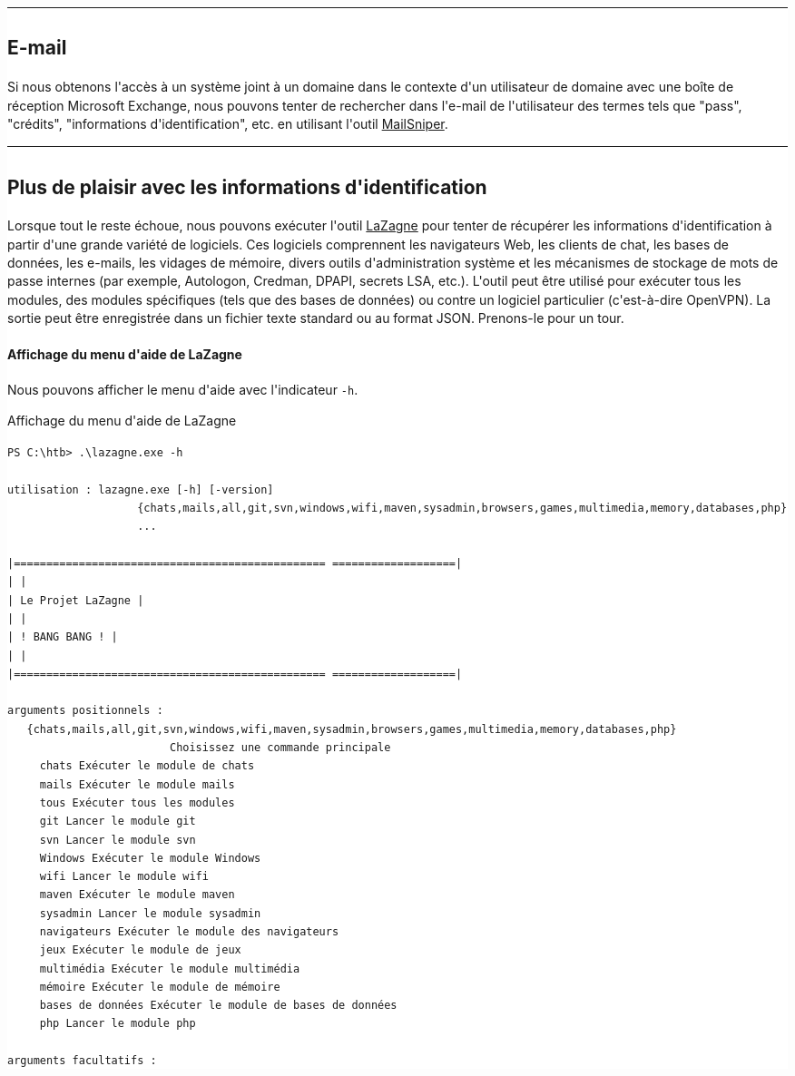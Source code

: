 * * * * *

E-mail
-----

Si nous obtenons l'accès à un système joint à un domaine dans le contexte d'un utilisateur de domaine avec une boîte de réception Microsoft Exchange, nous pouvons tenter de rechercher dans l'e-mail de l'utilisateur des termes tels que "pass", "crédits", "informations d'identification", etc. en utilisant l'outil [MailSniper](https://github.com/dafthack/MailSniper).

* * * * *

Plus de plaisir avec les informations d'identification
-------------------------

Lorsque tout le reste échoue, nous pouvons exécuter l'outil [LaZagne](https://github.com/AlessandroZ/LaZagne) pour tenter de récupérer les informations d'identification à partir d'une grande variété de logiciels. Ces logiciels comprennent les navigateurs Web, les clients de chat, les bases de données, les e-mails, les vidages de mémoire, divers outils d'administration système et les mécanismes de stockage de mots de passe internes (par exemple, Autologon, Credman, DPAPI, secrets LSA, etc.). L'outil peut être utilisé pour exécuter tous les modules, des modules spécifiques (tels que des bases de données) ou contre un logiciel particulier (c'est-à-dire OpenVPN). La sortie peut être enregistrée dans un fichier texte standard ou au format JSON. Prenons-le pour un tour.

#### Affichage du menu d'aide de LaZagne

Nous pouvons afficher le menu d'aide avec l'indicateur `-h`.

Affichage du menu d'aide de LaZagne

```
PS C:\htb> .\lazagne.exe -h

utilisation : lazagne.exe [-h] [-version]
                    {chats,mails,all,git,svn,windows,wifi,maven,sysadmin,browsers,games,multimedia,memory,databases,php}
                    ...

|================================================ ===================|
| |
| Le Projet LaZagne |
| |
| ! BANG BANG ! |
| |
|================================================ ===================|

arguments positionnels :
   {chats,mails,all,git,svn,windows,wifi,maven,sysadmin,browsers,games,multimedia,memory,databases,php}
                         Choisissez une commande principale
     chats Exécuter le module de chats
     mails Exécuter le module mails
     tous Exécuter tous les modules
     git Lancer le module git
     svn Lancer le module svn
     Windows Exécuter le module Windows
     wifi Lancer le module wifi
     maven Exécuter le module maven
     sysadmin Lancer le module sysadmin
     navigateurs Exécuter le module des navigateurs
     jeux Exécuter le module de jeux
     multimédia Exécuter le module multimédia
     mémoire Exécuter le module de mémoire
     bases de données Exécuter le module de bases de données
     php Lancer le module php

arguments facultatifs :
```